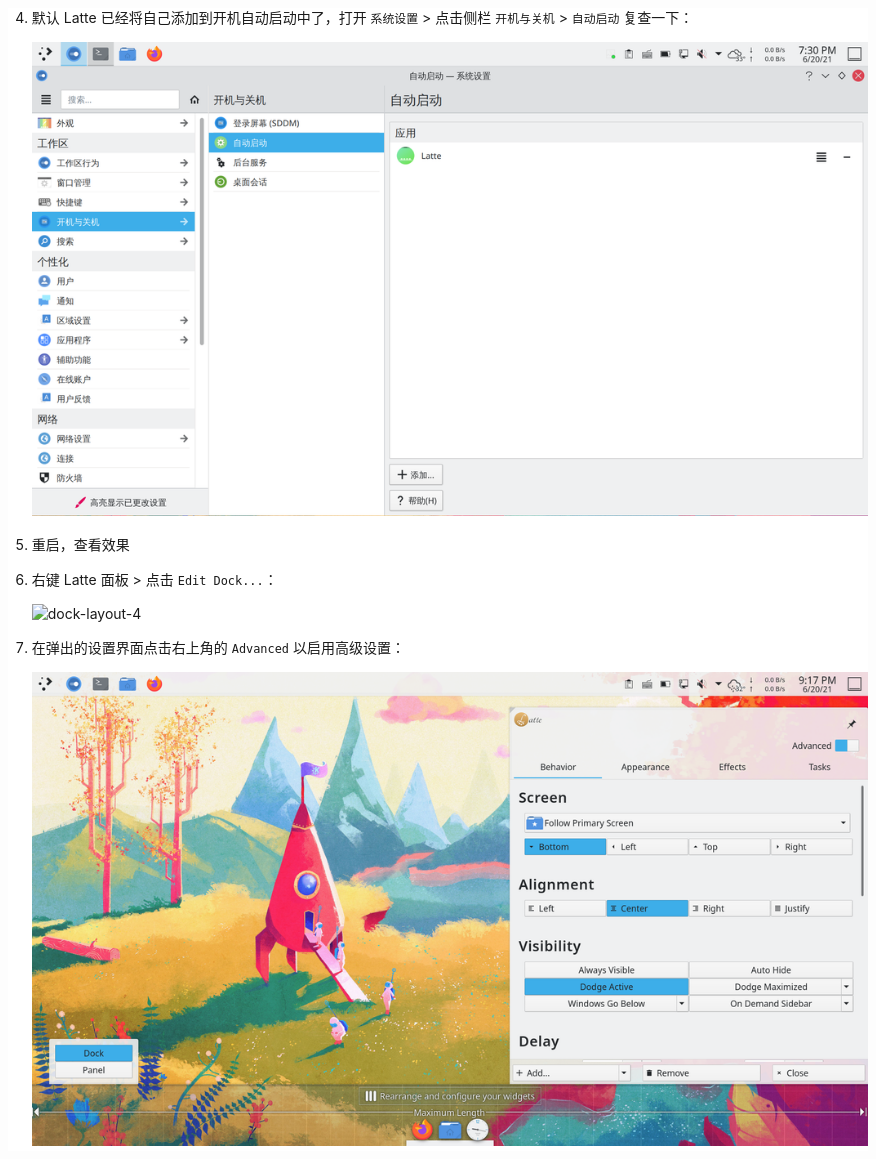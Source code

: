 4. 默认 Latte 已经将自己添加到开机自动启动中了，打开 `系统设置` > 点击侧栏 `开机与关机` > `自动启动` 复查一下：

   ![dock-layout-3](../static/advanced/beauty/dock-layout-3.png)

5. 重启，查看效果

6. 右键 Latte 面板 > 点击 `Edit Dock...`：

   ![dock-layout-4](../static/advanced/beauty/dock-layout-4.png)

7. 在弹出的设置界面点击右上角的 `Advanced` 以启用高级设置：

   ![dock-layout-5](../static/advanced/beauty/dock-layout-5.png)
